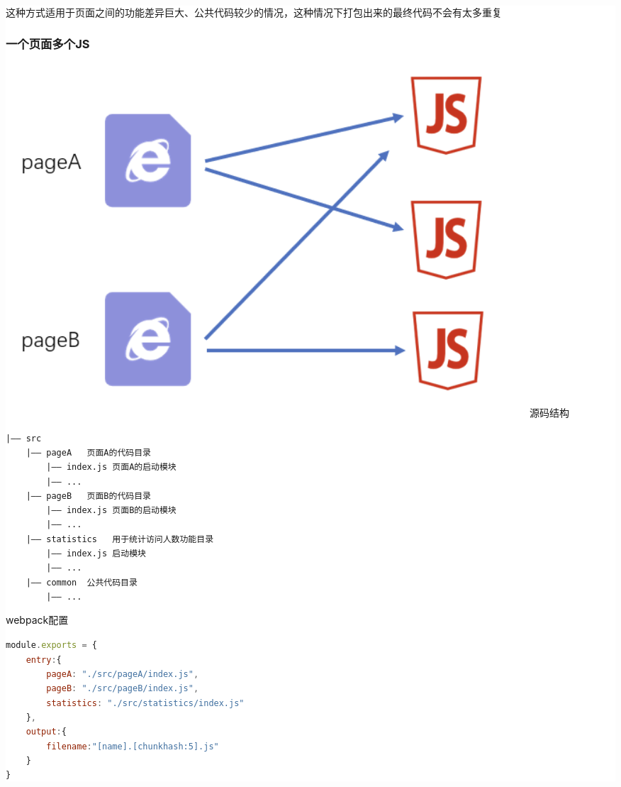 这种方式适用于页面之间的功能差异巨大、公共代码较少的情况，这种情况下打包出来的最终代码不会有太多重复

### 一个页面多个JS

![image.png](../public/images/note/webpack/22.png)
源码结构

```
|—— src
    |—— pageA   页面A的代码目录
        |—— index.js 页面A的启动模块
        |—— ...
    |—— pageB   页面B的代码目录
        |—— index.js 页面B的启动模块
        |—— ...
    |—— statistics   用于统计访问人数功能目录
        |—— index.js 启动模块
        |—— ...
    |—— common  公共代码目录
        |—— ...
```

webpack配置

```javascript
module.exports = {
    entry:{
        pageA: "./src/pageA/index.js",
        pageB: "./src/pageB/index.js",
        statistics: "./src/statistics/index.js"
    },
    output:{
        filename:"[name].[chunkhash:5].js"
    }
}
```
